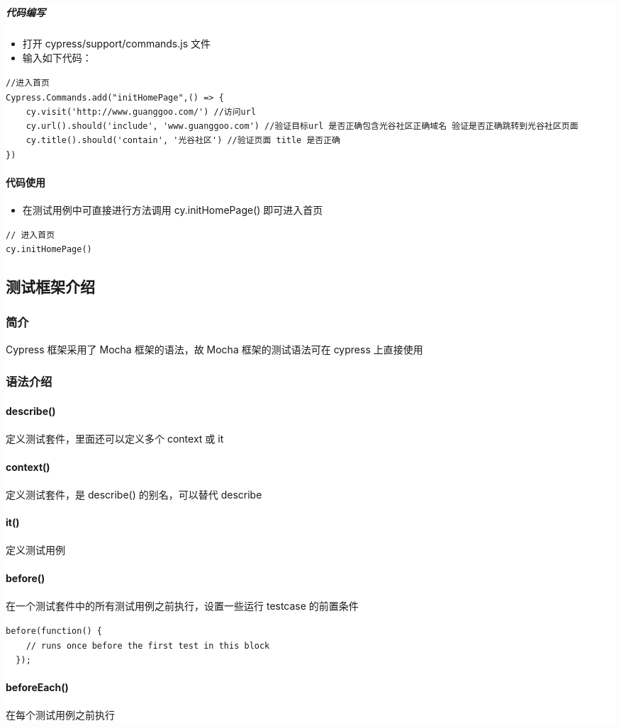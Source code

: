 ##### 代码编写

- 打开 cypress/support/commands.js 文件
- 输入如下代码：

```
//进入首页
Cypress.Commands.add("initHomePage",() => {
    cy.visit('http://www.guanggoo.com/') //访问url
    cy.url().should('include', 'www.guanggoo.com') //验证目标url 是否正确包含光谷社区正确域名 验证是否正确跳转到光谷社区页面
    cy.title().should('contain', '光谷社区') //验证页面 title 是否正确
})
```

#### 代码使用

- 在测试用例中可直接进行方法调用 cy.initHomePage() 即可进入首页

```
// 进入首页
cy.initHomePage()
```

## 测试框架介绍

### 简介

Cypress 框架采用了 Mocha 框架的语法，故 Mocha 框架的测试语法可在 cypress 上直接使用

### 语法介绍

#### describe()

定义测试套件，里面还可以定义多个 context 或 it

#### context()

定义测试套件，是 describe() 的别名，可以替代 describe

#### it()

定义测试用例

#### before()

在一个测试套件中的所有测试用例之前执行，设置一些运行 testcase 的前置条件

```
before(function() {
    // runs once before the first test in this block
  });
```

#### beforeEach()

在每个测试用例之前执行
